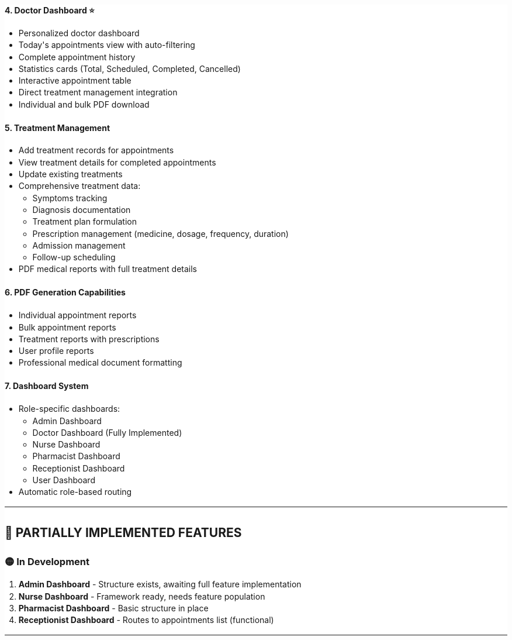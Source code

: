 #### 4. **Doctor Dashboard** ⭐
- Personalized doctor dashboard
- Today's appointments view with auto-filtering
- Complete appointment history
- Statistics cards (Total, Scheduled, Completed, Cancelled)
- Interactive appointment table
- Direct treatment management integration
- Individual and bulk PDF download

#### 5. **Treatment Management**
- Add treatment records for appointments
- View treatment details for completed appointments
- Update existing treatments
- Comprehensive treatment data:
  - Symptoms tracking
  - Diagnosis documentation
  - Treatment plan formulation
  - Prescription management (medicine, dosage, frequency, duration)
  - Admission management
  - Follow-up scheduling
- PDF medical reports with full treatment details

#### 6. **PDF Generation Capabilities**
- Individual appointment reports
- Bulk appointment reports
- Treatment reports with prescriptions
- User profile reports
- Professional medical document formatting

#### 7. **Dashboard System**
- Role-specific dashboards:
  - Admin Dashboard
  - Doctor Dashboard (Fully Implemented)
  - Nurse Dashboard
  - Pharmacist Dashboard
  - Receptionist Dashboard
  - User Dashboard
- Automatic role-based routing

---

## 🚧 PARTIALLY IMPLEMENTED FEATURES

### 🟡 In Development

1. **Admin Dashboard** - Structure exists, awaiting full feature implementation
2. **Nurse Dashboard** - Framework ready, needs feature population
3. **Pharmacist Dashboard** - Basic structure in place
4. **Receptionist Dashboard** - Routes to appointments list (functional)

---
